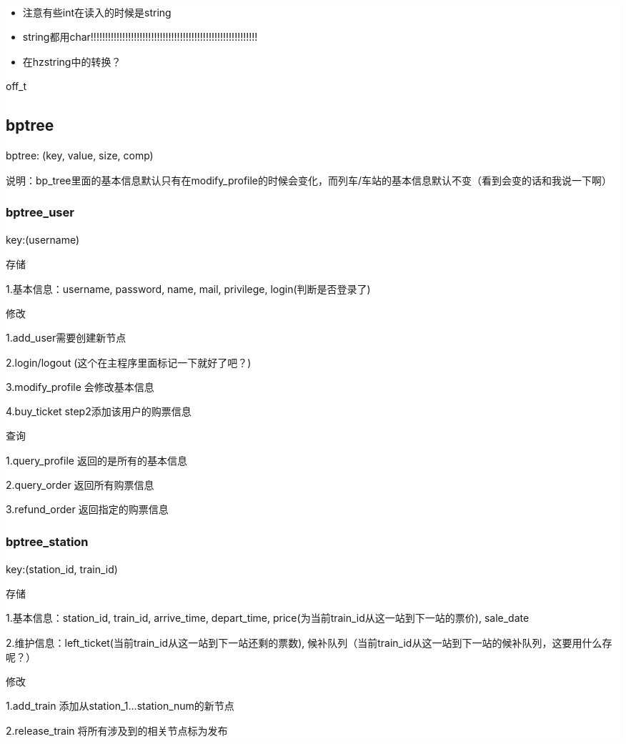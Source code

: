 

- 注意有些int在读入的时候是string
- string都用char!!!!!!!!!!!!!!!!!!!!!!!!!!!!!!!!!!!!!!!!!!!!!!!!!!!!!!!!!!



- 在hzstring中的转换？

off_t

## bptree

bptree: (key, value, size, comp)




说明：bp_tree里面的基本信息默认只有在modify_profile的时候会变化，而列车/车站的基本信息默认不变（看到会变的话和我说一下啊）

### bptree_user

key:(username)

存储

1.基本信息：username, password, name, mail, privilege, login(判断是否登录了)



修改

1.add_user需要创建新节点

2.login/logout (这个在主程序里面标记一下就好了吧？)

3.modify_profile 会修改基本信息

4.buy_ticket step2添加该用户的购票信息

查询

1.query_profile 返回的是所有的基本信息

2.query_order 返回所有购票信息

3.refund_order 返回指定的购票信息


### bptree_station

key:(station_id, train_id)

存储

1.基本信息：station_id, train_id, arrive_time, depart_time, price(为当前train_id从这一站到下一站的票价), sale_date

2.维护信息：left_ticket(当前train_id从这一站到下一站还剩的票数), 候补队列（当前train_id从这一站到下一站的候补队列，这要用什么存呢？）

修改

1.add_train 添加从station_1...station_num的新节点

2.release_train 将所有涉及到的相关节点标为发布
